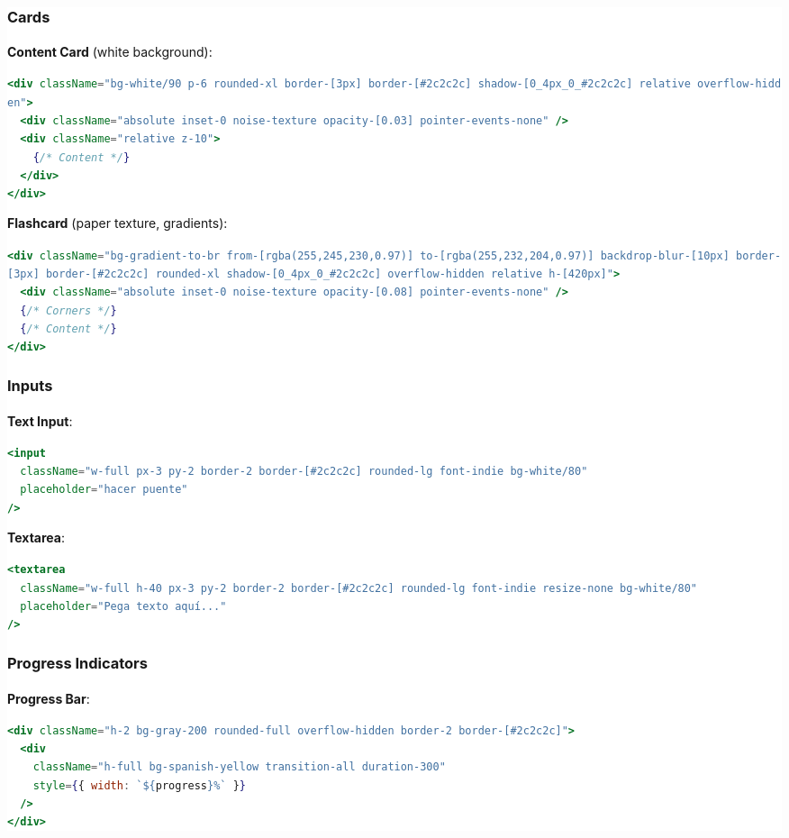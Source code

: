 ### Cards

**Content Card** (white background):
```jsx
<div className="bg-white/90 p-6 rounded-xl border-[3px] border-[#2c2c2c] shadow-[0_4px_0_#2c2c2c] relative overflow-hidden">
  <div className="absolute inset-0 noise-texture opacity-[0.03] pointer-events-none" />
  <div className="relative z-10">
    {/* Content */}
  </div>
</div>
```

**Flashcard** (paper texture, gradients):
```jsx
<div className="bg-gradient-to-br from-[rgba(255,245,230,0.97)] to-[rgba(255,232,204,0.97)] backdrop-blur-[10px] border-[3px] border-[#2c2c2c] rounded-xl shadow-[0_4px_0_#2c2c2c] overflow-hidden relative h-[420px]">
  <div className="absolute inset-0 noise-texture opacity-[0.08] pointer-events-none" />
  {/* Corners */}
  {/* Content */}
</div>
```

### Inputs

**Text Input**:
```jsx
<input
  className="w-full px-3 py-2 border-2 border-[#2c2c2c] rounded-lg font-indie bg-white/80"
  placeholder="hacer puente"
/>
```

**Textarea**:
```jsx
<textarea
  className="w-full h-40 px-3 py-2 border-2 border-[#2c2c2c] rounded-lg font-indie resize-none bg-white/80"
  placeholder="Pega texto aquí..."
/>
```

### Progress Indicators

**Progress Bar**:
```jsx
<div className="h-2 bg-gray-200 rounded-full overflow-hidden border-2 border-[#2c2c2c]">
  <div
    className="h-full bg-spanish-yellow transition-all duration-300"
    style={{ width: `${progress}%` }}
  />
</div>
```
